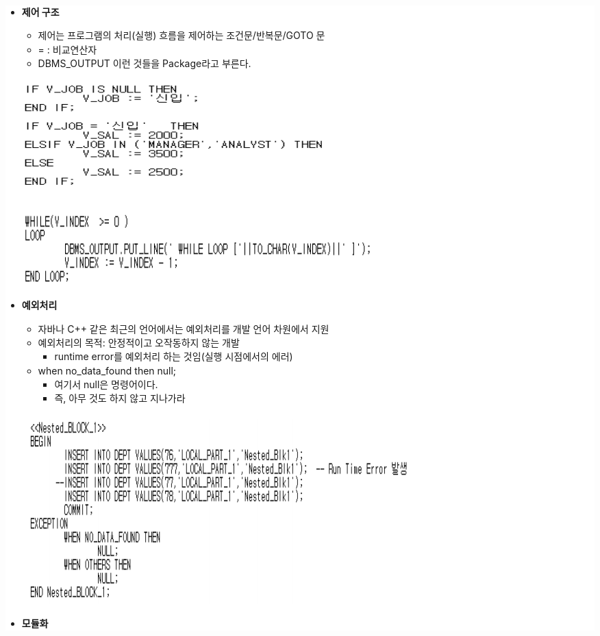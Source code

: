 

- **제어 구조**

  - 제어는 프로그램의 처리(실행) 흐름을 제어하는 조건문/반복문/GOTO 문
  - = : 비교연산자 
  - DBMS_OUTPUT 이런 것들을 Package라고 부른다. 

  ![image-20210701094422819](images/image-20210701094422819.png)



- **예외처리**

  - 자바나  C++ 같은 최근의 언어에서는 예외처리를 개발 언어 차원에서 지원
  - 예외처리의 목적: 안정적이고 오작동하지 않는 개발
    - runtime error를 예외처리 하는 것임(실행 시점에서의 에러)
  - when no_data_found then null;
    - 여기서 null은 명령어이다. 
    - 즉, 아무 것도 하지 않고 지나가라

  ![image-20210701095311120](images/image-20210701095311120.png)



- **모듈화**
